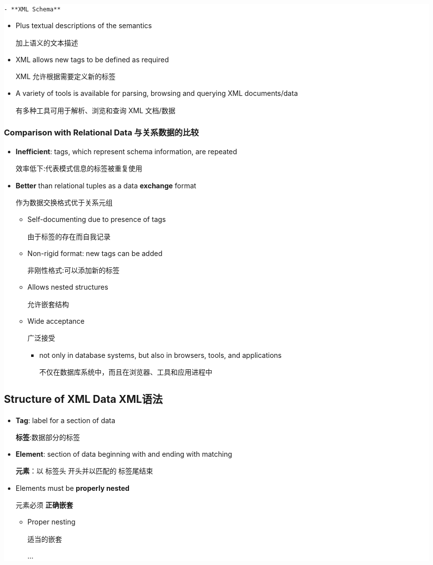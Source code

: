     - **XML Schema**

  - Plus textual descriptions of the semantics

    加上语义的文本描述

- XML allows new tags to be defined as required

  XML 允许根据需要定义新的标签

- A variety of tools is available for parsing, browsing and querying XML documents/data

  有多种工具可用于解析、浏览和查询 XML 文档/数据

### Comparison with Relational Data  与关系数据的比较

- **Inefficient**: tags, which represent schema information, are repeated

  效率低下:代表模式信息的标签被重复使用

- **Better** than relational tuples as a data **exchange** format

  作为数据交换格式优于关系元组

  - Self-documenting due to presence of tags

    由于标签的存在而自我记录

  - Non-rigid format: new tags can be added

    非刚性格式:可以添加新的标签

  - Allows nested structures

    允许嵌套结构

  - Wide acceptance

    广泛接受

    - not only in database systems, but also in browsers, tools, and applications

      不仅在数据库系统中，而且在浏览器、工具和应用进程中

## Structure of XML Data XML语法

- **Tag**: label for a section of data

  **标签**:数据部分的标签

- **Element**: section of data beginning with <tag> and ending with matching </tag>

  **元素**：以 标签头<tag> 开头并以匹配的 标签尾结束 </tag> 

- Elements must be **properly nested**

  元素必须 **正确嵌套**

  - Proper nesting

    适当的嵌套

    <course> … <title> …. </title> </course> 
